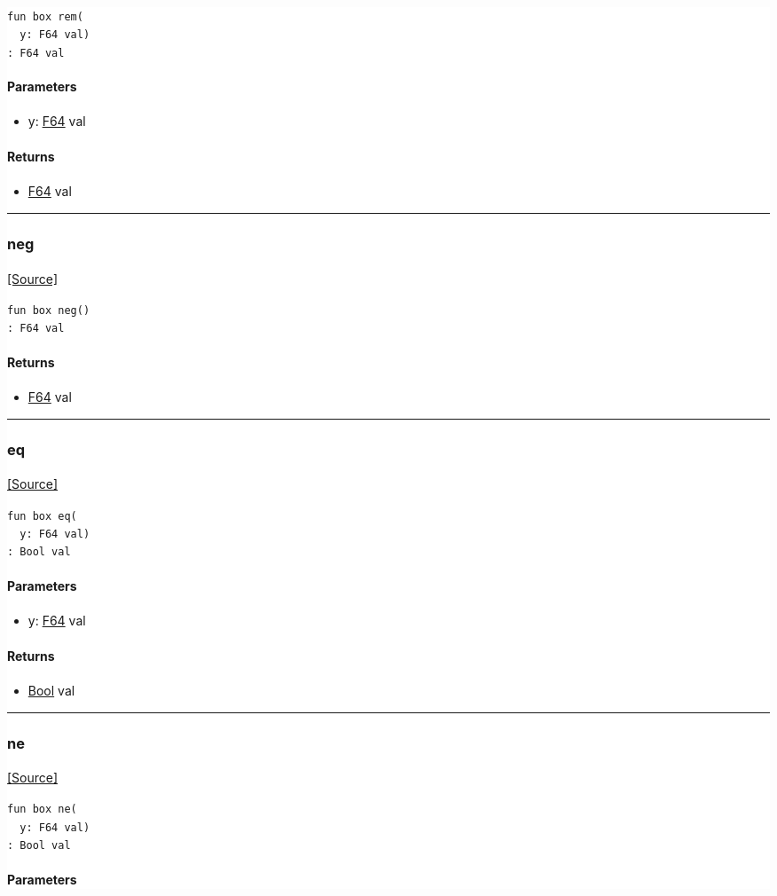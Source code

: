 
```pony
fun box rem(
  y: F64 val)
: F64 val
```
#### Parameters

*   y: [F64](builtin-F64.md) val

#### Returns

* [F64](builtin-F64.md) val

---

### neg
<span class="source-link">[[Source]](src/builtin/real.md#L147)</span>


```pony
fun box neg()
: F64 val
```

#### Returns

* [F64](builtin-F64.md) val

---

### eq
<span class="source-link">[[Source]](src/builtin/real.md#L149)</span>


```pony
fun box eq(
  y: F64 val)
: Bool val
```
#### Parameters

*   y: [F64](builtin-F64.md) val

#### Returns

* [Bool](builtin-Bool.md) val

---

### ne
<span class="source-link">[[Source]](src/builtin/real.md#L150)</span>


```pony
fun box ne(
  y: F64 val)
: Bool val
```
#### Parameters
